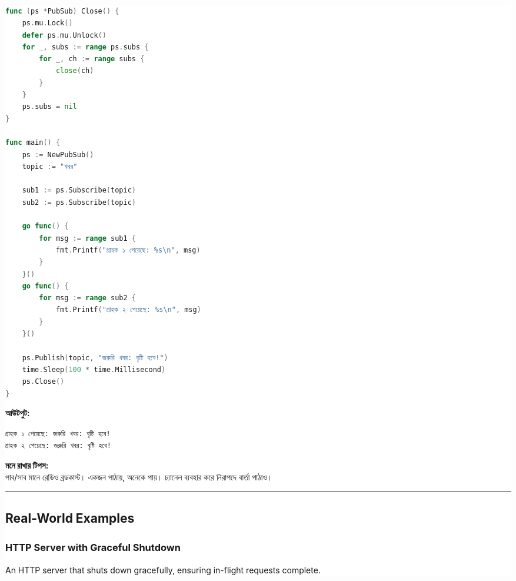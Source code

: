 ```go
func (ps *PubSub) Close() {
    ps.mu.Lock()
    defer ps.mu.Unlock()
    for _, subs := range ps.subs {
        for _, ch := range subs {
            close(ch)
        }
    }
    ps.subs = nil
}

func main() {
    ps := NewPubSub()
    topic := "খবর"

    sub1 := ps.Subscribe(topic)
    sub2 := ps.Subscribe(topic)

    go func() {
        for msg := range sub1 {
            fmt.Printf("গ্রাহক ১ পেয়েছে: %s\n", msg)
        }
    }()
    go func() {
        for msg := range sub2 {
            fmt.Printf("গ্রাহক ২ পেয়েছে: %s\n", msg)
        }
    }()

    ps.Publish(topic, "জরুরি খবর: বৃষ্টি হবে!")
    time.Sleep(100 * time.Millisecond)
    ps.Close()
}
```

**আউটপুট:**

```
গ্রাহক ১ পেয়েছে: জরুরি খবর: বৃষ্টি হবে!
গ্রাহক ২ পেয়েছে: জরুরি খবর: বৃষ্টি হবে!
```

**মনে রাখার টিপস:**  
পাব/সাব মানে রেডিও ব্রডকাস্ট। একজন পাঠায়, অনেকে পায়। চ্যানেল ব্যবহার করে নিরাপদে বার্তা পাঠাও।

---

## Real-World Examples

### HTTP Server with Graceful Shutdown

An HTTP server that shuts down gracefully, ensuring in-flight requests complete.
